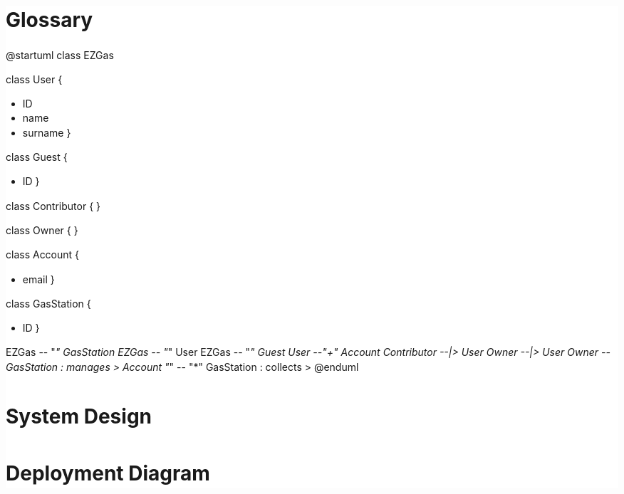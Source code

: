 # Glossary

@startuml
class EZGas

class User {
+ ID
+ name
+ surname
}

class Guest {
+ ID
}

class Contributor {
}

class Owner {
}

class Account {
+ email
}

class GasStation {
+ ID
}

EZGas -- "*" GasStation
EZGas -- "*" User
EZGas -- "*" Guest
User --"+" Account
Contributor --|> User
Owner --|> User
Owner -- GasStation : manages >
Account "*" -- "*" GasStation : collects >
@enduml

# System Design

# Deployment Diagram


